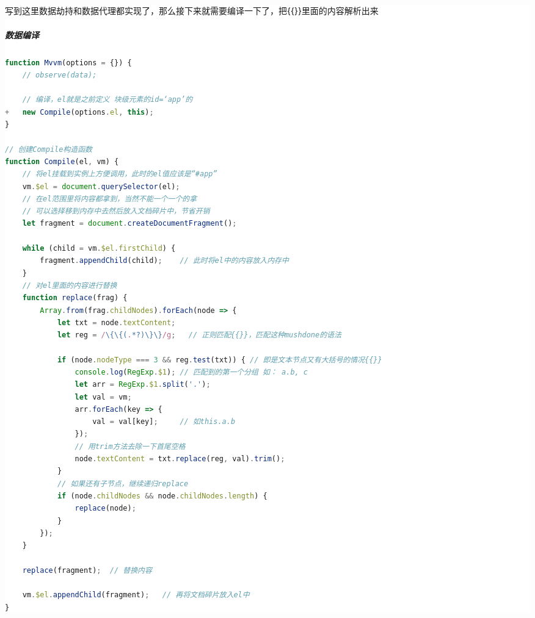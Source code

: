 写到这里数据劫持和数据代理都实现了，那么接下来就需要编译一下了，把{{}}里面的内容解析出来

##### 数据编译

```javascript
function Mvvm(options = {}) {
    // observe(data);
        
    // 编译，el就是之前定义 块级元素的id=‘app’的    
+   new Compile(options.el, this);    
}

// 创建Compile构造函数
function Compile(el, vm) {
    // 将el挂载到实例上方便调用，此时的el值应该是“#app”
    vm.$el = document.querySelector(el);
    // 在el范围里将内容都拿到，当然不能一个一个的拿
    // 可以选择移到内存中去然后放入文档碎片中，节省开销
    let fragment = document.createDocumentFragment();
    
    while (child = vm.$el.firstChild) {
        fragment.appendChild(child);    // 此时将el中的内容放入内存中
    }
    // 对el里面的内容进行替换
    function replace(frag) {
        Array.from(frag.childNodes).forEach(node => {
            let txt = node.textContent;
            let reg = /\{\{(.*?)\}\}/g;   // 正则匹配{{}}，匹配这种mushdone的语法
            
            if (node.nodeType === 3 && reg.test(txt)) { // 即是文本节点又有大括号的情况{{}}
                console.log(RegExp.$1); // 匹配到的第一个分组 如： a.b, c
                let arr = RegExp.$1.split('.');
                let val = vm;
                arr.forEach(key => {
                    val = val[key];     // 如this.a.b
                });
                // 用trim方法去除一下首尾空格
                node.textContent = txt.replace(reg, val).trim();
            }
            // 如果还有子节点，继续递归replace
            if (node.childNodes && node.childNodes.length) {
                replace(node);
            }
        });
    }
    
    replace(fragment);  // 替换内容
    
    vm.$el.appendChild(fragment);   // 再将文档碎片放入el中
}

```
